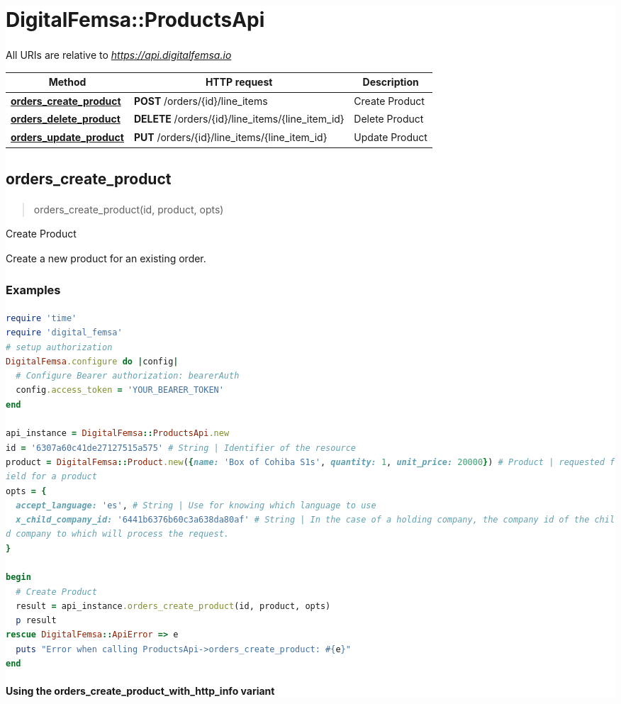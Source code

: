 # DigitalFemsa::ProductsApi

All URIs are relative to *https://api.digitalfemsa.io*

| Method | HTTP request | Description |
| ------ | ------------ | ----------- |
| [**orders_create_product**](ProductsApi.md#orders_create_product) | **POST** /orders/{id}/line_items | Create Product |
| [**orders_delete_product**](ProductsApi.md#orders_delete_product) | **DELETE** /orders/{id}/line_items/{line_item_id} | Delete Product |
| [**orders_update_product**](ProductsApi.md#orders_update_product) | **PUT** /orders/{id}/line_items/{line_item_id} | Update Product |


## orders_create_product

> <ProductOrderResponse> orders_create_product(id, product, opts)

Create Product

Create a new product for an existing order.

### Examples

```ruby
require 'time'
require 'digital_femsa'
# setup authorization
DigitalFemsa.configure do |config|
  # Configure Bearer authorization: bearerAuth
  config.access_token = 'YOUR_BEARER_TOKEN'
end

api_instance = DigitalFemsa::ProductsApi.new
id = '6307a60c41de27127515a575' # String | Identifier of the resource
product = DigitalFemsa::Product.new({name: 'Box of Cohiba S1s', quantity: 1, unit_price: 20000}) # Product | requested field for a product
opts = {
  accept_language: 'es', # String | Use for knowing which language to use
  x_child_company_id: '6441b6376b60c3a638da80af' # String | In the case of a holding company, the company id of the child company to which will process the request.
}

begin
  # Create Product
  result = api_instance.orders_create_product(id, product, opts)
  p result
rescue DigitalFemsa::ApiError => e
  puts "Error when calling ProductsApi->orders_create_product: #{e}"
end
```

#### Using the orders_create_product_with_http_info variant
